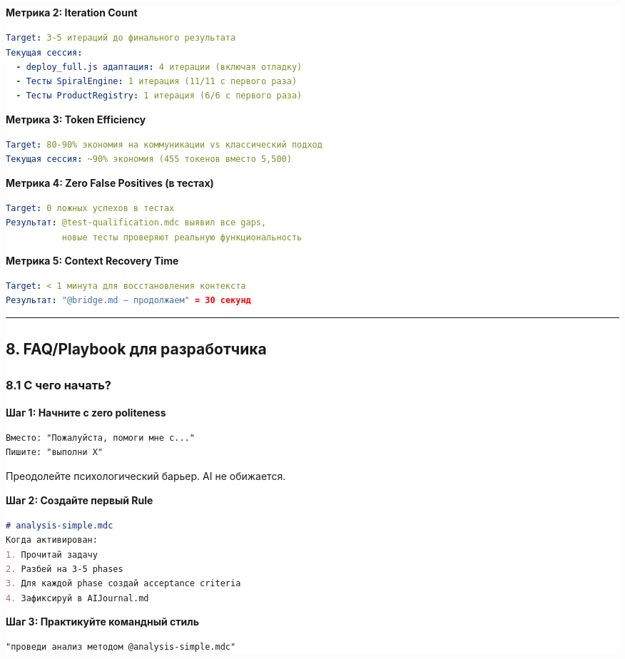 **Метрика 2: Iteration Count**
```yaml
Target: 3-5 итераций до финального результата
Текущая сессия:
  - deploy_full.js адаптация: 4 итерации (включая отладку)
  - Тесты SpiralEngine: 1 итерация (11/11 с первого раза)
  - Тесты ProductRegistry: 1 итерация (6/6 с первого раза)
```

**Метрика 3: Token Efficiency**
```yaml
Target: 80-90% экономия на коммуникации vs классический подход
Текущая сессия: ~90% экономия (455 токенов вместо 5,500)
```

**Метрика 4: Zero False Positives (в тестах)**
```yaml
Target: 0 ложных успехов в тестах
Результат: @test-qualification.mdc выявил все gaps, 
           новые тесты проверяют реальную функциональность
```

**Метрика 5: Context Recovery Time**
```yaml
Target: < 1 минута для восстановления контекста
Результат: "@bridge.md — продолжаем" = 30 секунд
```

---

## 8. FAQ/Playbook для разработчика

### 8.1 С чего начать?

**Шаг 1: Начните с zero politeness**
```
Вместо: "Пожалуйста, помоги мне с..."
Пишите: "выполни X"
```
Преодолейте психологический барьер. AI не обижается.

**Шаг 2: Создайте первый Rule**
```markdown
# analysis-simple.mdc
Когда активирован:
1. Прочитай задачу
2. Разбей на 3-5 phases
3. Для каждой phase создай acceptance criteria
4. Зафиксируй в AIJournal.md
```

**Шаг 3: Практикуйте командный стиль**
```
"проведи анализ методом @analysis-simple.mdc"
```
